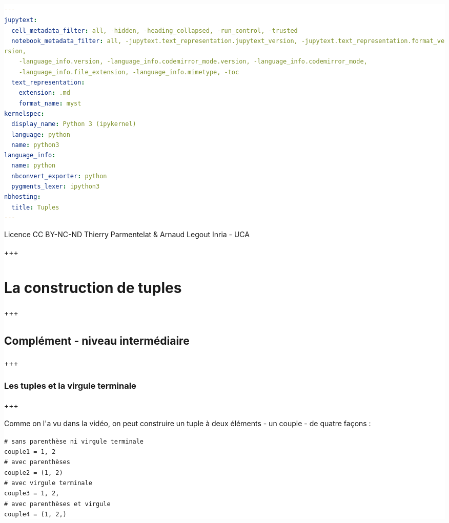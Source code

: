 ```yaml
---
jupytext:
  cell_metadata_filter: all, -hidden, -heading_collapsed, -run_control, -trusted
  notebook_metadata_filter: all, -jupytext.text_representation.jupytext_version, -jupytext.text_representation.format_version,
    -language_info.version, -language_info.codemirror_mode.version, -language_info.codemirror_mode,
    -language_info.file_extension, -language_info.mimetype, -toc
  text_representation:
    extension: .md
    format_name: myst
kernelspec:
  display_name: Python 3 (ipykernel)
  language: python
  name: python3
language_info:
  name: python
  nbconvert_exporter: python
  pygments_lexer: ipython3
nbhosting:
  title: Tuples
---
```


<div class="licence">
<span>Licence CC BY-NC-ND</span>
<span>Thierry Parmentelat &amp; Arnaud Legout</span>
<span>Inria - UCA</span>
</div>

+++

# La construction de tuples

+++

## Complément - niveau intermédiaire

+++

### Les tuples et la virgule terminale

+++

Comme on l'a vu dans la vidéo, on peut construire un tuple à deux éléments - un couple - de quatre façons :

```{code-cell} ipython3
# sans parenthèse ni virgule terminale
couple1 = 1, 2
# avec parenthèses
couple2 = (1, 2)
# avec virgule terminale
couple3 = 1, 2,
# avec parenthèses et virgule
couple4 = (1, 2,)
```
